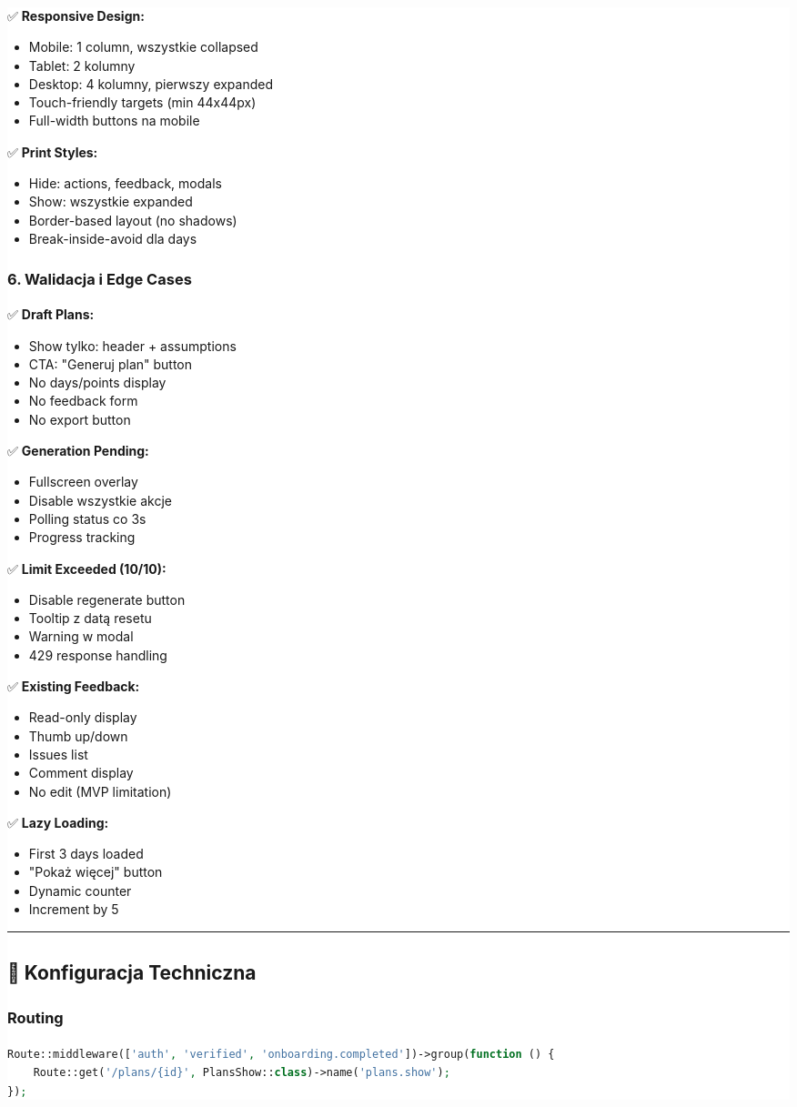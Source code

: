 ✅ **Responsive Design:**
- Mobile: 1 column, wszystkie collapsed
- Tablet: 2 kolumny
- Desktop: 4 kolumny, pierwszy expanded
- Touch-friendly targets (min 44x44px)
- Full-width buttons na mobile

✅ **Print Styles:**
- Hide: actions, feedback, modals
- Show: wszystkie expanded
- Border-based layout (no shadows)
- Break-inside-avoid dla days

### 6. Walidacja i Edge Cases

✅ **Draft Plans:**
- Show tylko: header + assumptions
- CTA: "Generuj plan" button
- No days/points display
- No feedback form
- No export button

✅ **Generation Pending:**
- Fullscreen overlay
- Disable wszystkie akcje
- Polling status co 3s
- Progress tracking

✅ **Limit Exceeded (10/10):**
- Disable regenerate button
- Tooltip z datą resetu
- Warning w modal
- 429 response handling

✅ **Existing Feedback:**
- Read-only display
- Thumb up/down
- Issues list
- Comment display
- No edit (MVP limitation)

✅ **Lazy Loading:**
- First 3 days loaded
- "Pokaż więcej" button
- Dynamic counter
- Increment by 5

---

## 🔧 Konfiguracja Techniczna

### Routing
```php
Route::middleware(['auth', 'verified', 'onboarding.completed'])->group(function () {
    Route::get('/plans/{id}', PlansShow::class)->name('plans.show');
});
```
